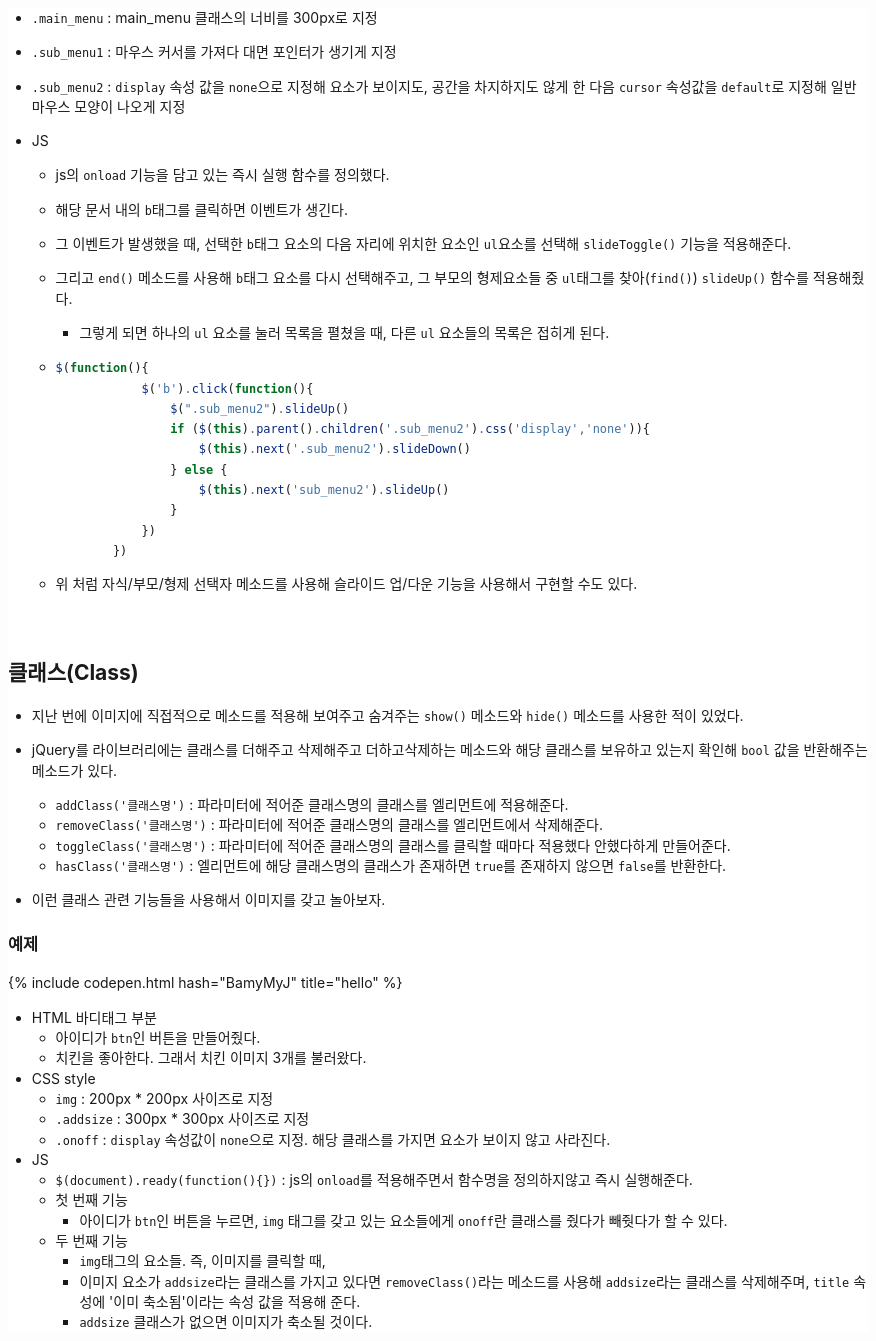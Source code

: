   * `.main_menu` : main_menu 클래스의 너비를 300px로 지정
  * `.sub_menu1` : 마우스 커서를 가져다 대면 포인터가 생기게 지정
  * `.sub_menu2` : `display` 속성 값을 `none`으로 지정해 요소가 보이지도, 공간을 차지하지도 않게 한 다음 `cursor` 속성값을 `default`로 지정해 일반 마우스 모양이 나오게 지정

* JS

  * js의 `onload` 기능을 담고 있는 즉시 실행 함수를 정의했다.

  * 해당 문서 내의 `b`태그를 클릭하면 이벤트가 생긴다.

  * 그 이벤트가 발생했을 때, 선택한 `b`태그 요소의 다음 자리에 위치한 요소인 `ul`요소를 선택해 `slideToggle()` 기능을 적용해준다.

  * 그리고 `end()` 메소드를 사용해 `b`태그 요소를 다시 선택해주고, 그 부모의 형제요소들 중 `ul`태그를 찾아(`find()`) `slideUp()` 함수를 적용해줬다.

    * 그렇게 되면 하나의 `ul` 요소를 눌러 목록을 펼쳤을 때, 다른 `ul` 요소들의 목록은 접히게 된다.

  * ```js
    $(function(){
                $('b').click(function(){
                    $(".sub_menu2").slideUp()
                    if ($(this).parent().children('.sub_menu2').css('display','none')){
                        $(this).next('.sub_menu2').slideDown()
                    } else {
                        $(this).next('sub_menu2').slideUp()
                    }
                })
            })
    ```

  * 위 처럼 자식/부모/형제 선택자 메소드를 사용해 슬라이드 업/다운 기능을 사용해서 구현할 수도 있다.



<br>



## 클래스(Class)

* 지난 번에 이미지에 직접적으로 메소드를 적용해 보여주고 숨겨주는 `show()` 메소드와 `hide()` 메소드를 사용한 적이 있었다.
* jQuery를 라이브러리에는 클래스를 더해주고 삭제해주고 더하고삭제하는 메소드와 해당 클래스를 보유하고 있는지 확인해 `bool` 값을 반환해주는 메소드가 있다.
  * `addClass('클래스명')` : 파라미터에 적어준 클래스명의 클래스를 엘리먼트에 적용해준다.
  * `removeClass('클래스명')` : 파라미터에 적어준 클래스명의 클래스를 엘리먼트에서 삭제해준다.
  * `toggleClass('클래스명')` : 파라미터에 적어준 클래스명의 클래스를 클릭할 때마다 적용했다 안했다하게 만들어준다.
  * `hasClass('클래스명')` : 엘리먼트에 해당 클래스명의 클래스가 존재하면 `true`를 존재하지 않으면 `false`를 반환한다.

* 이런 클래스 관련 기능들을 사용해서 이미지를 갖고 놀아보자.

### 예제

{% include codepen.html hash="BamyMyJ" title="hello" %}

* HTML 바디태그 부분
  * 아이디가 `btn`인 버튼을 만들어줬다.
  * 치킨을 좋아한다. 그래서 치킨 이미지 3개를 불러왔다.
* CSS style
  * `img` : 200px * 200px 사이즈로 지정
  * `.addsize` : 300px * 300px 사이즈로 지정
  * `.onoff` : `display` 속성값이 `none`으로 지정. 해당 클래스를 가지면 요소가 보이지 않고 사라진다.
* JS
  * `$(document).ready(function(){})` : js의 `onload`를 적용해주면서 함수명을 정의하지않고 즉시 실행해준다.
  * 첫 번째 기능
    * 아이디가 `btn`인 버튼을 누르면, `img` 태그를 갖고 있는 요소들에게 `onoff`란 클래스를 줬다가 빼줫다가 할 수 있다.
  * 두 번째 기능
    * `img`태그의 요소들. 즉, 이미지를 클릭할 때,
    *  이미지 요소가 `addsize`라는 클래스를 가지고 있다면 `removeClass()`라는 메소드를 사용해 `addsize`라는 클래스를 삭제해주며, `title` 속성에 '이미 축소됨'이라는 속성 값을 적용해 준다.
    * `addsize` 클래스가 없으면 이미지가 축소될 것이다.
